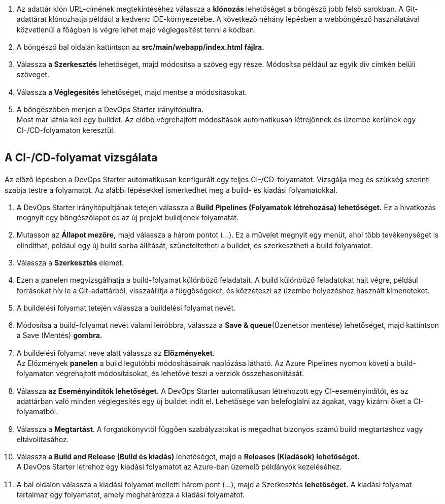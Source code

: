 1. Az adattár klón URL-címének megtekintéséhez válassza a **klónozás** lehetőséget a böngésző jobb felső sarokban. A Git-adattárat klónozhatja például a kedvenc IDE-környezetébe. A következő néhány lépésben a webböngésző használatával közvetlenül a főágban is végre lehet majd véglegesítést tenni a kódban.

1. A böngésző bal oldalán kattintson az **src/main/webapp/index.html fájlra.**

1. Válassza **a Szerkesztés** lehetőséget, majd módosítsa a szöveg egy része.
    Módosítsa például az egyik div címkén belüli szöveget.

1. Válassza **a Véglegesítés** lehetőséget, majd mentse a módosításokat.

1. A böngészőben menjen a DevOps Starter irányítópultra.   
Most már látnia kell egy buildet. Az előbb végrehajtott módosítások automatikusan létrejönnek és üzembe kerülnek egy CI-/CD-folyamaton keresztül.

## <a name="examine-the-cicd-pipeline"></a>A CI-/CD-folyamat vizsgálata

 Az előző lépésben a DevOps Starter automatikusan konfigurált egy teljes CI-/CD-folyamatot. Vizsgálja meg és szükség szerinti szabja testre a folyamatot. Az alábbi lépésekkel ismerkedhet meg a build- és kiadási folyamatokkal.

1. A DevOps Starter irányítópultjának tetején válassza a **Build Pipelines (Folyamatok létrehozása) lehetőséget.** Ez a hivatkozás megnyit egy böngészőlapot és az új projekt buildjének folyamatát.

1. Mutasson az **Állapot mezőre,** majd válassza a három pontot (...). Ez a művelet megnyit egy menüt, ahol több tevékenységet is elindíthat, például egy új build sorba állítását, szüneteltetheti a buildet, és szerkesztheti a build folyamatot.

1. Válassza a **Szerkesztés** elemet.

1. Ezen a panelen megvizsgálhatja a build-folyamat különböző feladatait. A build különböző feladatokat hajt végre, például forrásokat hív le a Git-adattárból, visszaállítja a függőségeket, és közzéteszi az üzembe helyezéshez használt kimeneteket.

1. A buildelési folyamat tetején válassza a buildelési folyamat nevét.

1. Módosítsa a build-folyamat nevét valami leíróbbra, válassza a **Save & queue**(Üzenetsor mentése) lehetőséget, majd kattintson a Save (Mentés) **gombra.**

1. A buildelési folyamat neve alatt válassza az **Előzményeket**.   
Az Előzmények **panelen** a build legutóbbi módosításainak naplózása látható.  Az Azure Pipelines nyomon követi a build-folyamaton végrehajtott módosításokat, és lehetővé teszi a verziók összehasonlítását.

1. Válassza **az Eseményindítók lehetőséget.**  A DevOps Starter automatikusan létrehozott egy CI-eseményindítót, és az adattárban való minden véglegesítés egy új buildet indít el.  Lehetősége van belefoglalni az ágakat, vagy kizárni őket a CI-folyamatból.

1. Válassza a **Megtartást**. A forgatókönyvtől függően szabályzatokat is megadhat bizonyos számú build megtartáshoz vagy eltávolításához.

1. Válassza **a Build and Release (Build és kiadás)** lehetőséget, majd a **Releases (Kiadások) lehetőséget.**  
 A DevOps Starter létrehoz egy kiadási folyamatot az Azure-ban üzemelő példányok kezeléséhez.

1. A bal oldalon válassza a kiadási folyamat melletti három pont (...), majd a Szerkesztés **lehetőséget.** A kiadási folyamat tartalmaz egy folyamatot, amely meghatározza a kiadási folyamatot.  
    